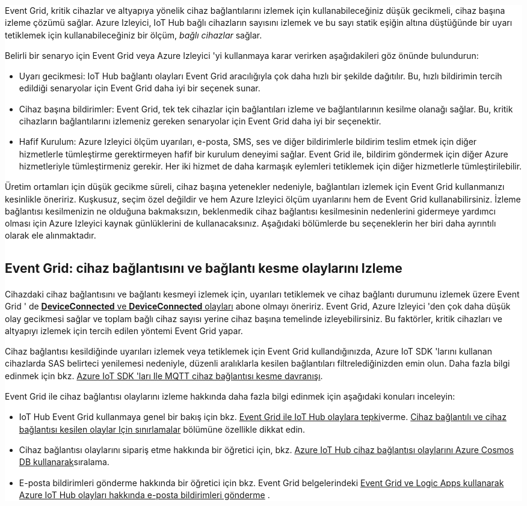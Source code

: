 Event Grid, kritik cihazlar ve altyapıya yönelik cihaz bağlantılarını izlemek için kullanabileceğiniz düşük gecikmeli, cihaz başına izleme çözümü sağlar. Azure Izleyici, IoT Hub bağlı cihazların sayısını izlemek ve bu sayı statik eşiğin altına düştüğünde bir uyarı tetiklemek için kullanabileceğiniz bir ölçüm, *bağlı cihazlar* sağlar.

Belirli bir senaryo için Event Grid veya Azure Izleyici 'yi kullanmaya karar verirken aşağıdakileri göz önünde bulundurun:

* Uyarı gecikmesi: IoT Hub bağlantı olayları Event Grid aracılığıyla çok daha hızlı bir şekilde dağıtılır. Bu, hızlı bildirimin tercih edildiği senaryolar için Event Grid daha iyi bir seçenek sunar.

* Cihaz başına bildirimler: Event Grid, tek tek cihazlar için bağlantıları izleme ve bağlantılarının kesilme olanağı sağlar. Bu, kritik cihazların bağlantılarını izlemeniz gereken senaryolar için Event Grid daha iyi bir seçenektir.

* Hafif Kurulum: Azure Izleyici ölçüm uyarıları, e-posta, SMS, ses ve diğer bildirimlerle bildirim teslim etmek için diğer hizmetlerle tümleştirme gerektirmeyen hafif bir kurulum deneyimi sağlar.  Event Grid ile, bildirim göndermek için diğer Azure hizmetleriyle tümleştirmeniz gerekir. Her iki hizmet de daha karmaşık eylemleri tetiklemek için diğer hizmetlerle tümleştirilebilir.

Üretim ortamları için düşük gecikme süreli, cihaz başına yetenekler nedeniyle, bağlantıları izlemek için Event Grid kullanmanızı kesinlikle öneririz. Kuşkusuz, seçim özel değildir ve hem Azure Izleyici ölçüm uyarılarını hem de Event Grid kullanabilirsiniz. İzleme bağlantısı kesilmenizin ne olduğuna bakmaksızın, beklenmedik cihaz bağlantısı kesilmesinin nedenlerini gidermeye yardımcı olması için Azure Izleyici kaynak günlüklerini de kullanacaksınız. Aşağıdaki bölümlerde bu seçeneklerin her biri daha ayrıntılı olarak ele alınmaktadır.

## <a name="event-grid-monitor-device-connect-and-disconnect-events"></a>Event Grid: cihaz bağlantısını ve bağlantı kesme olaylarını Izleme

Cihazdaki cihaz bağlantısını ve bağlantı kesmeyi izlemek için, uyarıları tetiklemek ve cihaz bağlantı durumunu izlemek üzere Event Grid ' de [ **DeviceConnected** ve **DeviceConnected** olayları](iot-hub-event-grid.md#event-types) abone olmayı öneririz. Event Grid, Azure Izleyici 'den çok daha düşük olay gecikmesi sağlar ve toplam bağlı cihaz sayısı yerine cihaz başına temelinde izleyebilirsiniz. Bu faktörler, kritik cihazları ve altyapıyı izlemek için tercih edilen yöntemi Event Grid yapar.

Cihaz bağlantısı kesildiğinde uyarıları izlemek veya tetiklemek için Event Grid kullandığınızda, Azure IoT SDK 'larını kullanan cihazlarda SAS belirteci yenilemesi nedeniyle, düzenli aralıklarla kesilen bağlantıları filtrelediğinizden emin olun. Daha fazla bilgi edinmek için bkz. [Azure IoT SDK 'ları Ile MQTT cihaz bağlantısı kesme davranışı](#mqtt-device-disconnect-behavior-with-azure-iot-sdks).

Event Grid ile cihaz bağlantısı olaylarını izleme hakkında daha fazla bilgi edinmek için aşağıdaki konuları inceleyin:

* IoT Hub Event Grid kullanmaya genel bir bakış için bkz. [Event Grid ile IoT Hub olaylara tepki](iot-hub-event-grid.md)verme. [Cihaz bağlantılı ve cihaz bağlantısı kesilen olaylar Için sınırlamalar](iot-hub-event-grid.md#limitations-for-device-connected-and-device-disconnected-events) bölümüne özellikle dikkat edin.

* Cihaz bağlantısı olaylarını sipariş etme hakkında bir öğretici için, bkz. [Azure IoT Hub cihaz bağlantısı olaylarını Azure Cosmos DB kullanarak](iot-hub-how-to-order-connection-state-events.md)sıralama.

* E-posta bildirimleri gönderme hakkında bir öğretici için bkz. Event Grid belgelerindeki [Event Grid ve Logic Apps kullanarak Azure IoT Hub olayları hakkında e-posta bildirimleri gönderme](../event-grid/publish-iot-hub-events-to-logic-apps.md) .
